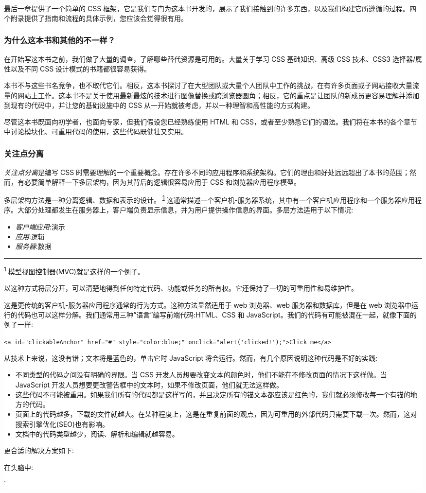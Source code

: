最后一章提供了一个简单的 CSS 框架，它是我们专门为这本书开发的，展示了我们接触到的许多东西，以及我们构建它所遵循的过程。四个附录提供了指南和流程的具体示例，您应该会觉得很有用。

### 为什么这本书和其他的不一样？

在开始写这本书之前，我们做了大量的调查，了解哪些替代资源是可用的。大量关于学习 CSS 基础知识、高级 CSS 技术、CSS3 选择器/属性以及不同 CSS 设计模式的书籍都很容易获得。

本书不与这些书名竞争，也不取代它们。相反，这本书探讨了在大型团队或大量个人团队中工作的挑战，在有许多页面或子网站接收大量流量的网站上工作。这本书不是关于使用最新最炫的技术进行图像替换或跨浏览器圆角；相反，它的重点是让团队的新成员更容易理解并添加到现有的代码中，并让您的基础设施中的 CSS 从一开始就被考虑，并以一种理智和高性能的方式构建。

尽管这本书既面向初学者，也面向专家，但我们假设您已经熟练使用 HTML 和 CSS，或者至少熟悉它们的语法。我们将在本书的各个章节中讨论模块化、可重用代码的使用，这些代码既健壮又实用。

### 关注点分离

*关注点分离*是编写 CSS 时需要理解的一个重要概念。存在许多不同的应用程序和系统架构。它们的理由和好处远远超出了本书的范围；然而，有必要简单解释一下多层架构，因为其背后的逻辑很容易应用于 CSS 和浏览器应用程序模型。

多层架构方法是一种分离逻辑、数据和表示的设计。 <sup class="calibre18">[1](#fn1)</sup> 这通常描述一个客户机-服务器系统，其中有一个客户机应用程序和一个服务器应用程序。大部分处理都发生在服务器上，客户端负责显示信息，并为用户提供操作信息的界面。多层方法适用于以下情况:

*   *客户端应用*:演示
*   *应用*:逻辑
*   *服务器*:数据

____________________

<sup class="calibre19">1</sup> 模型视图控制器(MVC)就是这样的一个例子。

以这种方式将层分开，可以清楚地得到任何特定代码、功能或任务的所有权。它还保持了一切的可重用性和易维护性。

这是更传统的客户机-服务器应用程序通常的行为方式。这种方法显然适用于 web 浏览器、web 服务器和数据库，但是在 web 浏览器中运行的代码也可以这样分解。我们通常用三种“语言”编写前端代码:HTML、CSS 和 JavaScript。我们的代码有可能被混在一起，就像下面的例子一样:

`<a id="clickableAnchor" href="#" style="color:blue;" onclick="alert('clicked!');">Click me</a>`

从技术上来说，这没有错；文本将是蓝色的，单击它时 JavaScript 将会运行。然而，有几个原因说明这种代码是不好的实践:

*   不同类型的代码之间没有明确的界限。当 CSS 开发人员想要改变文本的颜色时，他们不能在不修改页面的情况下这样做。当 JavaScript 开发人员想要更改警告框中的文本时，如果不修改页面，他们就无法这样做。
*   这些代码不可能被重用。如果我们所有的代码都是这样写的，并且决定所有的锚文本都应该是红色的，我们就必须修改每一个有锚的地方的代码。
*   页面上的代码越多，下载的文件就越大。在某种程度上，这是在重复前面的观点，因为可重用的外部代码只需要下载一次。然而，这对搜索引擎优化(SEO)也有影响。
*   文档中的代码类型越少，阅读、解析和编辑就越容易。

更合适的解决方案如下:

在头脑中:

`<style>
      #clickableAnchor {color:blue;}
</style>
<script>
      $('#clickableAnchor').click(function(){
          alert('clicked!');
      });
</script&gr;<sup class="calibre19">[2](#fn2)</sup>`

____________________

为了简单起见，我们在这个例子中使用了 jQuery。我们并不提倡将 jQuery 凌驾于任何其他 JavaScript 库或框架之上。
